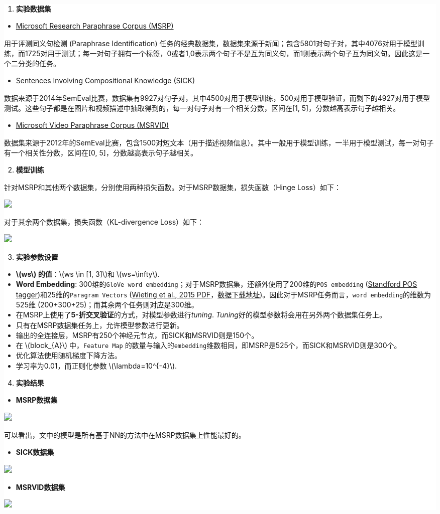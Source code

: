 1. **实验数据集**

- [Microsoft Research Paraphrase Corpus (MSRP)](http://research.microsoft.com/en-us/downloads/607d14d9-20cd-47e3-85bc-a2f65cd28042/)

用于评测同义句检测 (Paraphrase Identification) 任务的经典数据集，数据集来源于新闻；包含5801对句子对，其中4076对用于模型训练，而1725对用于测试；每一对句子拥有一个标签，0或者1,0表示两个句子不是互为同义句，而1则表示两个句子互为同义句。因此这是一个二分类的任务。

- [Sentences Involving Compositional Knowledge (SICK)](http://alt.qcri.org/semeval2014/task1/index.php?id=data-and-tools)

数据来源于2014年SemEval比赛，数据集有9927对句子对，其中4500对用于模型训练，500对用于模型验证，而剩下的4927对用于模型测试。这些句子都是在图片和视频描述中抽取得到的，每一对句子对有一个相关分数，区间在[1, 5]，分数越高表示句子越相关。

- [Microsoft Video Paraphrase Corpus (MSRVID)](https://www.cs.york.ac.uk/semeval-2012/task6/data/uploads/datasets/train-readme.txt)

数据集来源于2012年的SemEval比赛，包含1500对短文本（用于描述视频信息）。其中一般用于模型训练，一半用于模型测试，每一对句子有一个相关性分数，区间在[0, 5]，分数越高表示句子越相关。

2. **模型训练**

针对MSRP和其他两个数据集，分别使用两种损失函数。对于MSRP数据集，损失函数（Hinge Loss）如下：

![](http://imgur.com/jjQu3pY.png)

对于其余两个数据集，损失函数（KL-divergence Loss）如下：

![](http://imgur.com/kfVigMW.png)

3. **实验参数设置**

- **\\(ws\\) 的值**：\\(ws \in [1, 3]\\)和 \\(ws=\infty\\).
- **Word Embedding**: 300维的`GloVe word embedding`；对于MSRP数据集，还额外使用了200维的`POS embedding` ([Standford POS tagger](http://nlp.stanford.edu/software/tagger.shtml))和25维的`Paragram Vectors` ([Wieting et al., 2015 PDF](http://ttic.uchicago.edu/~wieting/wieting2015TACL.pdf)，[数据下载地址](http://ttic.uchicago.edu/~wieting/paragram_vectors.txt))。因此对于MSRP任务而言，`word embedding`的维数为525维 (200+300+25)；而其余两个任务则对应是300维。
- 在MSRP上使用了**5-折交叉验证**的方式，对模型参数进行*tuning*. *Tuning*好的模型参数将会用在另外两个数据集任务上。
- 只有在MSRP数据集任务上，允许模型参数进行更新。
- 输出的全连接层，MSRP有250个神经元节点，而SICK和MSRVID则是150个。
- 在 \\(block\_{A}\\) 中，`Feature Map` 的数量与输入的`embedding`维数相同，即MSRP是525个，而SICK和MSRVID则是300个。
- 优化算法使用随机梯度下降方法。
- 学习率为0.01，而正则化参数 \\(\lambda=10^{-4}\\).

4. **实验结果**

- **MSRP数据集**

![](http://imgur.com/CLF0SKJ.png)

可以看出，文中的模型是所有基于NN的方法中在MSRP数据集上性能最好的。

- **SICK数据集**

![](http://imgur.com/16bJWHS.png)

- **MSRVID数据集**

![](http://imgur.com/s89LYEb.png)

